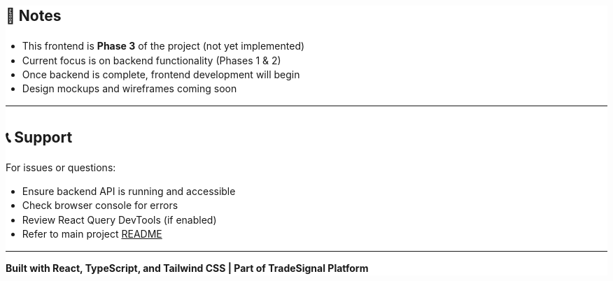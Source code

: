 
## 📝 Notes

- This frontend is **Phase 3** of the project (not yet implemented)
- Current focus is on backend functionality (Phases 1 & 2)
- Once backend is complete, frontend development will begin
- Design mockups and wireframes coming soon

---

## 📞 Support

For issues or questions:
- Ensure backend API is running and accessible
- Check browser console for errors
- Review React Query DevTools (if enabled)
- Refer to main project [README](../README.md)

---

**Built with React, TypeScript, and Tailwind CSS | Part of TradeSignal Platform**
